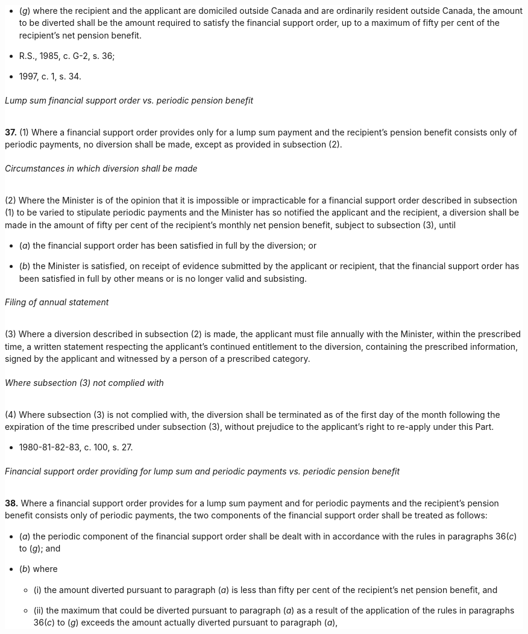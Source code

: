   * (_g_) where the recipient and the applicant are domiciled outside Canada and are ordinarily resident outside Canada, the amount to be diverted shall be the amount required to satisfy the financial support order, up to a maximum of fifty per cent of the recipient’s net pension benefit.

  * R.S., 1985, c. G-2, s. 36;
  * 1997, c. 1, s. 34.

###### Lump sum financial support order vs. periodic pension benefit

**37.** (1) Where a financial support order provides only for a lump sum payment and the recipient’s pension benefit consists only of periodic payments, no diversion shall be made, except as provided in subsection (2).

###### Circumstances in which diversion shall be made

(2) Where the Minister is of the opinion that it is impossible or impracticable for a financial support order described in subsection (1) to be varied to stipulate periodic payments and the Minister has so notified the applicant and the recipient, a diversion shall be made in the amount of fifty per cent of the recipient’s monthly net pension benefit, subject to subsection (3), until

  * (_a_) the financial support order has been satisfied in full by the diversion; or

  * (_b_) the Minister is satisfied, on receipt of evidence submitted by the applicant or recipient, that the financial support order has been satisfied in full by other means or is no longer valid and subsisting.

###### Filing of annual statement

(3) Where a diversion described in subsection (2) is made, the applicant must file annually with the Minister, within the prescribed time, a written statement respecting the applicant’s continued entitlement to the diversion, containing the prescribed information, signed by the applicant and witnessed by a person of a prescribed category.

###### Where subsection (3) not complied with

(4) Where subsection (3) is not complied with, the diversion shall be terminated as of the first day of the month following the expiration of the time prescribed under subsection (3), without prejudice to the applicant’s right to re-apply under this Part.

  * 1980-81-82-83, c. 100, s. 27.

###### Financial support order providing for lump sum and periodic payments vs. periodic pension benefit

**38.** Where a financial support order provides for a lump sum payment and for periodic payments and the recipient’s pension benefit consists only of periodic payments, the two components of the financial support order shall be treated as follows:

  * (_a_) the periodic component of the financial support order shall be dealt with in accordance with the rules in paragraphs 36(_c_) to (_g_); and

  * (_b_) where

    * (i) the amount diverted pursuant to paragraph (_a_) is less than fifty per cent of the recipient’s net pension benefit, and

    * (ii) the maximum that could be diverted pursuant to paragraph (_a_) as a result of the application of the rules in paragraphs 36(_c_) to (_g_) exceeds the amount actually diverted pursuant to paragraph (_a_),
